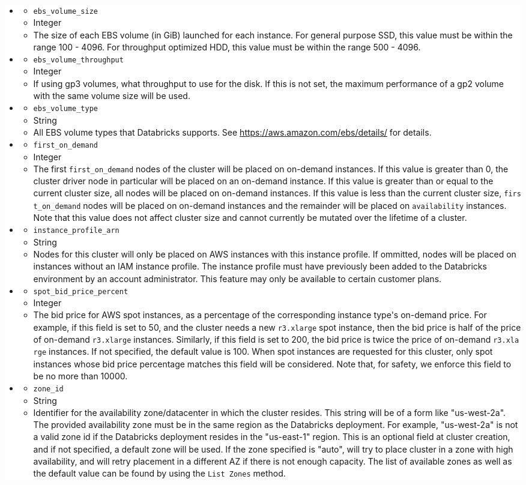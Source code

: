 - - `ebs_volume_size`
  - Integer
  - The size of each EBS volume (in GiB) launched for each instance. For general purpose SSD, this value must be within the range 100 - 4096. For throughput optimized HDD, this value must be within the range 500 - 4096.
  
- - `ebs_volume_throughput`
  - Integer
  - If using gp3 volumes, what throughput to use for the disk. If this is not set, the maximum performance of a gp2 volume with the same volume size will be used.
  
- - `ebs_volume_type`
  - String
  - All EBS volume types that Databricks supports. See https://aws.amazon.com/ebs/details/ for details.
  
- - `first_on_demand`
  - Integer
  - The first `first_on_demand` nodes of the cluster will be placed on on-demand instances. If this value is greater than 0, the cluster driver node in particular will be placed on an on-demand instance. If this value is greater than or equal to the current cluster size, all nodes will be placed on on-demand instances. If this value is less than the current cluster size, `first_on_demand` nodes will be placed on on-demand instances and the remainder will be placed on `availability` instances. Note that this value does not affect cluster size and cannot currently be mutated over the lifetime of a cluster.
  
- - `instance_profile_arn`
  - String
  - Nodes for this cluster will only be placed on AWS instances with this instance profile. If ommitted, nodes will be placed on instances without an IAM instance profile. The instance profile must have previously been added to the Databricks environment by an account administrator.  This feature may only be available to certain customer plans.
  
- - `spot_bid_price_percent`
  - Integer
  - The bid price for AWS spot instances, as a percentage of the corresponding instance type's on-demand price. For example, if this field is set to 50, and the cluster needs a new `r3.xlarge` spot instance, then the bid price is half of the price of on-demand `r3.xlarge` instances. Similarly, if this field is set to 200, the bid price is twice the price of on-demand `r3.xlarge` instances. If not specified, the default value is 100. When spot instances are requested for this cluster, only spot instances whose bid price percentage matches this field will be considered. Note that, for safety, we enforce this field to be no more than 10000.
  
- - `zone_id`
  - String
  - Identifier for the availability zone/datacenter in which the cluster resides. This string will be of a form like "us-west-2a". The provided availability zone must be in the same region as the Databricks deployment. For example, "us-west-2a" is not a valid zone id if the Databricks deployment resides in the "us-east-1" region. This is an optional field at cluster creation, and if not specified, a default zone will be used. If the zone specified is "auto", will try to place cluster in a zone with high availability, and will retry placement in a different AZ if there is not enough capacity.  The list of available zones as well as the default value can be found by using the `List Zones` method.
  